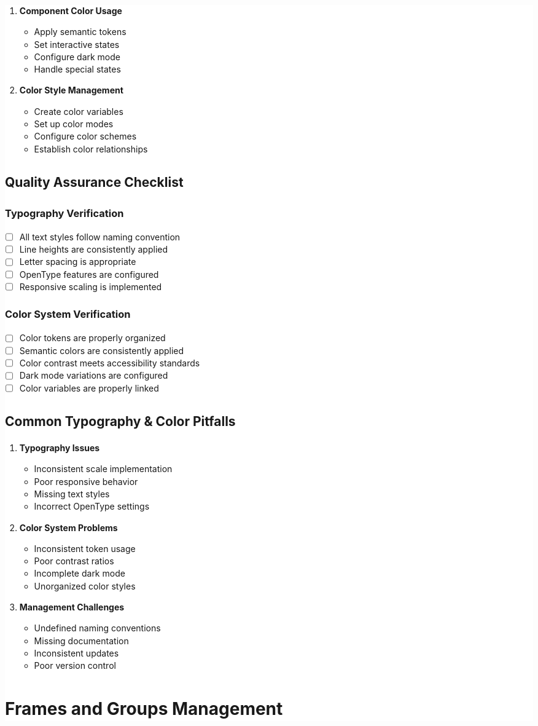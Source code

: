 1. **Component Color Usage**

   - Apply semantic tokens
   - Set interactive states
   - Configure dark mode
   - Handle special states
2. **Color Style Management**

   - Create color variables
   - Set up color modes
   - Configure color schemes
   - Establish color relationships

## Quality Assurance Checklist

### Typography Verification

- [ ] All text styles follow naming convention
- [ ] Line heights are consistently applied
- [ ] Letter spacing is appropriate
- [ ] OpenType features are configured
- [ ] Responsive scaling is implemented

### Color System Verification

- [ ] Color tokens are properly organized
- [ ] Semantic colors are consistently applied
- [ ] Color contrast meets accessibility standards
- [ ] Dark mode variations are configured
- [ ] Color variables are properly linked

## Common Typography & Color Pitfalls

1. **Typography Issues**

   - Inconsistent scale implementation
   - Poor responsive behavior
   - Missing text styles
   - Incorrect OpenType settings
2. **Color System Problems**

   - Inconsistent token usage
   - Poor contrast ratios
   - Incomplete dark mode
   - Unorganized color styles
3. **Management Challenges**

   - Undefined naming conventions
   - Missing documentation
   - Inconsistent updates
   - Poor version control

# Frames and Groups Management
